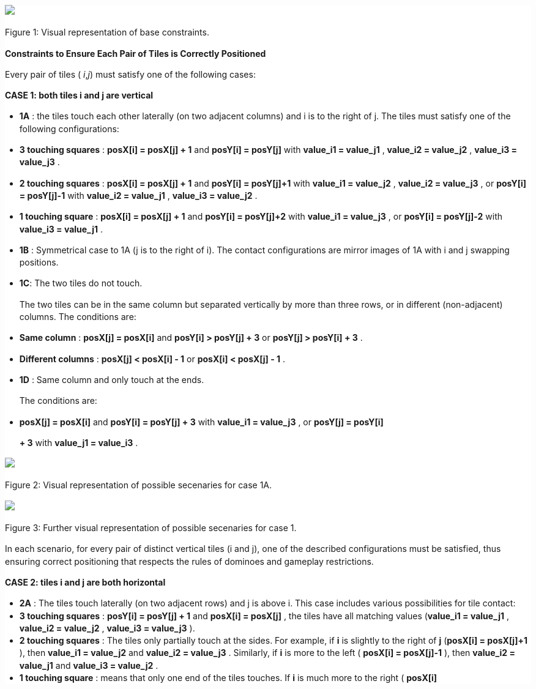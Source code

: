 ![](Aspose.Words.8d93dda9-9b38-417b-b785-08f08a1029c4.001.png)

Figure 1: Visual representation of base constraints.

<a name="_page4_x457.25_y410.83"></a><a name="_page4_x56.69_y464.57"></a>**Constraints to Ensure Each Pair of Tiles is Correctly Positioned**

Every pair of tiles ( *i*,*j*) must satisfy one of the following cases:

**CASE 1: both tiles i and j are vertical**

- **1A** : the tiles touch each other laterally (on two adjacent columns) and i is to the right of j. The tiles must satisfy one of the following configurations:
- **3 touching squares** : **posX[i] = posX[j] + 1** and **posY[i] = posY[j]** with **value\_i1 = value\_j1** , **value\_i2 = value\_j2** , **value\_i3 = value\_j3** .
- **2 touching squares** : **posX[i] = posX[j] + 1** and **posY[i] = posY[j]+1** with **value\_i1 = value\_j2** , **value\_i2 = value\_j3** , or **posY[i] = posY[j]-1** with **value\_i2 = value\_j1** , **value\_i3 = value\_j2** .
- **1 touching square** : **posX[i] = posX[j] + 1** and **posY[i] = posY[j]+2** with **value\_i1 = value\_j3** , or **posY[i] = posY[j]-2** with **value\_i3 = value\_j1** .
- **1B** : Symmetrical case to 1A (j is to the right of i). The contact configurations are mirror images of 1A with i and j swapping positions.
- **1C**: The two tiles do not touch.

  The two tiles can be in the same column but separated vertically by more than three rows, or in different (non-adjacent) columns. The conditions are:

- **Same column** : **posX[j] = posX[i]** and **posY[i] > posY[j] + 3** or **posY[j] > posY[i] + 3** .
- **Different columns** : **posX[j] < posX[i] - 1** or **posX[i] < posX[j] - 1** .
- **1D** : Same column and only touch at the ends.

  The conditions are:

- **posX[j] = posX[i]** and **posY[i] = posY[j] + 3** with **value\_i1 = value\_j3** , or **posY[j] = posY[i]**

  **+ 3** with **value\_j1 = value\_i3** .

![](Aspose.Words.8d93dda9-9b38-417b-b785-08f08a1029c4.002.png)

Figure 2: Visual representation of possible secenaries for case 1A.

![](Aspose.Words.8d93dda9-9b38-417b-b785-08f08a1029c4.003.png)

<a name="_page5_x517.08_y299.96"></a>Figure 3: Further visual representation of possible secenaries for case 1.

<a name="_page5_x544.50_y465.06"></a>In each scenario, for every pair of distinct vertical tiles (i and j), one of the described configurations must be satisfied, thus ensuring correct positioning that respects the rules of dominoes and gameplay restrictions.

**CASE 2: tiles i and j are both horizontal**

- **2A** : The tiles touch laterally (on two adjacent rows) and j is above i. This case includes various possibilities for tile contact:
- **3 touching squares** : **posY[i] = posY[j] + 1** and **posX[i] = posX[j]** , the tiles have all matching values (**value\_i1 = value\_j1** , **value\_i2 = value\_j2** , **value\_i3 = value\_j3** ).
- **2 touching squares** : The tiles only partially touch at the sides. For example, if **i** is slightly to the right of **j** (**posX[i] = posX[j]+1** ), then **value\_i1 = value\_j2** and **value\_i2 = value\_j3** . Similarly, if **i** is more to the left ( **posX[i] = posX[j]-1** ), then **value\_i2 = value\_j1** and **value\_i3 = value\_j2** .
- **1 touching square** : means that only one end of the tiles touches. If **i** is much more to the right ( **posX[i]**
